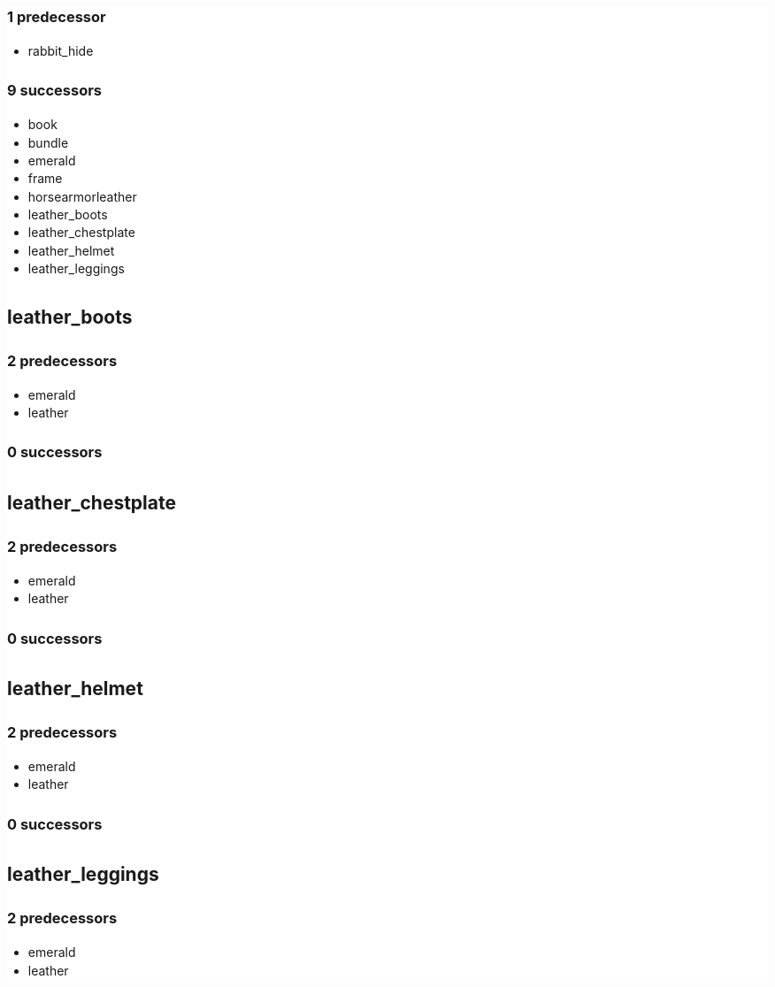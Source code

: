 ### 1 predecessor

- rabbit\_hide

### 9 successors

- book
- bundle
- emerald
- frame
- horsearmorleather
- leather\_boots
- leather\_chestplate
- leather\_helmet
- leather\_leggings

## leather\_boots

### 2 predecessors

- emerald
- leather

### 0 successors

## leather\_chestplate

### 2 predecessors

- emerald
- leather

### 0 successors

## leather\_helmet

### 2 predecessors

- emerald
- leather

### 0 successors

## leather\_leggings

### 2 predecessors

- emerald
- leather
